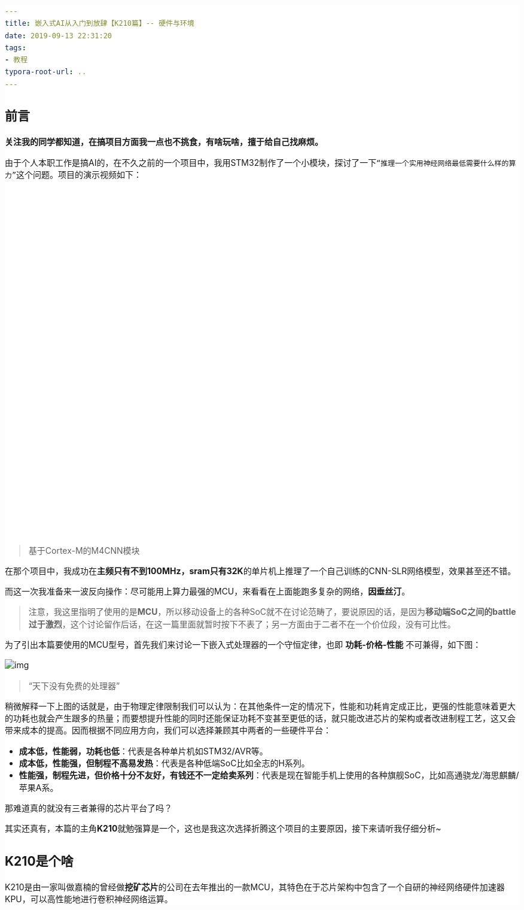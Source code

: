 ```yaml
---
title: 嵌入式AI从入门到放肆【K210篇】-- 硬件与环境
date: 2019-09-13 22:31:20
tags:
- 教程
typora-root-url: ..
---
```


## **前言**

**关注我的同学都知道，在搞项目方面我一点也不挑食，有啥玩啥，擅于给自己找麻烦。**

由于个人本职工作是搞AI的，在不久之前的一个项目中，我用STM32制作了一个小模块，探讨了一下`“推理一个实用神经网络最低需要什么样的算力”`这个问题。项目的演示视频如下：

<div style="height: 0;padding-bottom:65%;position: relative;">
<iframe width="760" height="510"  
        src="//player.bilibili.com/player.html?aid=61175015&cid=106431941&page=1" scrolling="no" border="0" frameborder="no" framespacing="0" allowfullscreen="" style="position: absolute;height: 105%;width: 100%;"> </iframe>
</div>  



<br />



> 基于Cortex-M的M4CNN模块 

在那个项目中，我成功在**主频只有不到100MHz，sram只有32K**的单片机上推理了一个自己训练的CNN-SLR网络模型，效果甚至还不错。

而这一次我准备来一波反向操作：尽可能用上算力最强的MCU，来看看在上面能跑多复杂的网络，**因垂丝汀**。

> 注意，我这里指明了使用的是**MCU**，所以移动设备上的各种SoC就不在讨论范畴了，要说原因的话，是因为**移动端SoC之间的battle过于激烈**，这个讨论留作后话，在这一篇里面就暂时按下不表了；另一方面由于二者不在一个价位段，没有可比性。

为了引出本篇要使用的MCU型号，首先我们来讨论一下嵌入式处理器的一个守恒定律，也即 **功耗-价格-性能** 不可兼得，如下图：

![img](/img/k210-1-1.jpg)

> “天下没有免费的处理器”

稍微解释一下上图的话就是，由于物理定律限制我们可以认为：在其他条件一定的情况下，性能和功耗肯定成正比，更强的性能意味着更大的功耗也就会产生跟多的热量；而要想提升性能的同时还能保证功耗不变甚至更低的话，就只能改进芯片的架构或者改进制程工艺，这又会带来成本的提高。因而根据不同应用方向，我们可以选择兼顾其中两者的一些硬件平台：

- **成本低，性能弱，功耗也低**：代表是各种单片机如STM32/AVR等。
- **成本低，性能强，但制程不高易发热**：代表是各种低端SoC比如全志的H系列。
- **性能强，制程先进，但价格十分不友好，有钱还不一定给卖系列**：代表是现在智能手机上使用的各种旗舰SoC，比如高通骁龙/海思麒麟/苹果A系。

那难道真的就没有三者兼得的芯片平台了吗？

其实还真有，本篇的主角**K210**就勉强算是一个，这也是我这次选择折腾这个项目的主要原因，接下来请听我仔细分析~

## **K210是个啥**

K210是由一家叫做嘉楠的曾经做**挖矿芯片**的公司在去年推出的一款MCU，其特色在于芯片架构中包含了一个自研的神经网络硬件加速器KPU，可以高性能地进行卷积神经网络运算。
